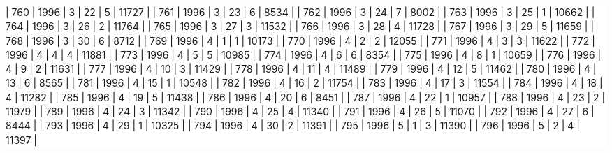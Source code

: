 |  760 |   1996 |       3 |              22 |             5 |    11727 |
|  761 |   1996 |       3 |              23 |             6 |     8534 |
|  762 |   1996 |       3 |              24 |             7 |     8002 |
|  763 |   1996 |       3 |              25 |             1 |    10662 |
|  764 |   1996 |       3 |              26 |             2 |    11764 |
|  765 |   1996 |       3 |              27 |             3 |    11532 |
|  766 |   1996 |       3 |              28 |             4 |    11728 |
|  767 |   1996 |       3 |              29 |             5 |    11659 |
|  768 |   1996 |       3 |              30 |             6 |     8712 |
|  769 |   1996 |       4 |               1 |             1 |    10173 |
|  770 |   1996 |       4 |               2 |             2 |    12055 |
|  771 |   1996 |       4 |               3 |             3 |    11622 |
|  772 |   1996 |       4 |               4 |             4 |    11881 |
|  773 |   1996 |       4 |               5 |             5 |    10985 |
|  774 |   1996 |       4 |               6 |             6 |     8354 |
|  775 |   1996 |       4 |               8 |             1 |    10659 |
|  776 |   1996 |       4 |               9 |             2 |    11631 |
|  777 |   1996 |       4 |              10 |             3 |    11429 |
|  778 |   1996 |       4 |              11 |             4 |    11489 |
|  779 |   1996 |       4 |              12 |             5 |    11462 |
|  780 |   1996 |       4 |              13 |             6 |     8565 |
|  781 |   1996 |       4 |              15 |             1 |    10548 |
|  782 |   1996 |       4 |              16 |             2 |    11754 |
|  783 |   1996 |       4 |              17 |             3 |    11554 |
|  784 |   1996 |       4 |              18 |             4 |    11282 |
|  785 |   1996 |       4 |              19 |             5 |    11438 |
|  786 |   1996 |       4 |              20 |             6 |     8451 |
|  787 |   1996 |       4 |              22 |             1 |    10957 |
|  788 |   1996 |       4 |              23 |             2 |    11979 |
|  789 |   1996 |       4 |              24 |             3 |    11342 |
|  790 |   1996 |       4 |              25 |             4 |    11340 |
|  791 |   1996 |       4 |              26 |             5 |    11070 |
|  792 |   1996 |       4 |              27 |             6 |     8444 |
|  793 |   1996 |       4 |              29 |             1 |    10325 |
|  794 |   1996 |       4 |              30 |             2 |    11391 |
|  795 |   1996 |       5 |               1 |             3 |    11390 |
|  796 |   1996 |       5 |               2 |             4 |    11397 |